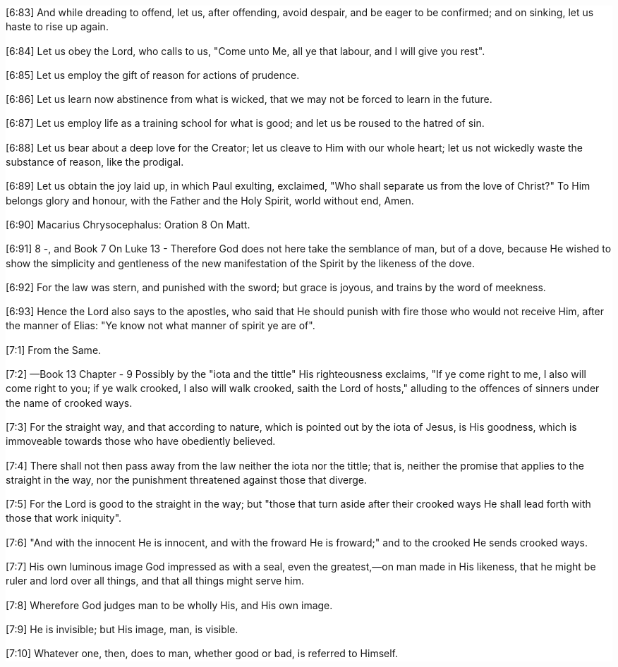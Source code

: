 [6:83] And while dreading to offend, let us, after offending,  avoid despair, and be eager to be confirmed; and on sinking, let us haste to rise up again.

[6:84] Let us obey the Lord, who calls to us, "Come unto Me, all ye that labour, and I will give you rest".

[6:85] Let us employ the gift of reason for actions of prudence.

[6:86] Let us learn now abstinence from what is wicked, that we may not be forced to learn in the future.

[6:87] Let us employ life as a training school for what is good; and let us be roused to the hatred of sin.

[6:88] Let us bear about a deep love for the Creator; let us cleave to Him with our whole heart; let us not wickedly waste the substance of reason, like the prodigal.

[6:89] Let us obtain the joy laid up, in which Paul exulting, exclaimed, "Who shall separate us from the love of Christ?" To Him belongs glory and honour, with the Father and the Holy Spirit, world without end, Amen.

[6:90] Macarius Chrysocephalus: Oration 8 On Matt.

[6:91] 8 -, and Book 7 On Luke 13 -  Therefore God does not here take the semblance of man, but of a dove, because He wished to show the simplicity and gentleness of the new manifestation of the Spirit by the likeness of the dove.

[6:92] For the law was stern, and punished with the sword; but grace is joyous, and trains by the word of meekness.

[6:93] Hence the Lord also says to the apostles, who said that He should punish with fire those who would not receive Him, after the manner of Elias: "Ye know not what manner of spirit ye are of".

[7:1] From the Same.

[7:2] —Book 13 Chapter - 9  Possibly by the "iota and the tittle" His righteousness exclaims, "If ye come right to me, I also will come right to you; if ye walk crooked, I also will walk crooked, saith the Lord of hosts," alluding to the offences of sinners under the name of crooked ways.

[7:3] For the straight way, and that according to nature, which is pointed out by the iota of Jesus, is His goodness, which is immoveable towards those who have obediently believed.

[7:4] There shall not then pass away from the law neither the iota nor the tittle; that is, neither the promise that applies to the straight in the way, nor the punishment threatened against those that diverge.

[7:5] For the Lord is good to the straight in the way; but "those that turn aside after their crooked ways He shall lead forth with those that work iniquity".

[7:6] "And with the innocent He is innocent, and with the froward He is froward;" and to the crooked He sends crooked ways.

[7:7] His own luminous image God impressed as with a seal, even the greatest,—on man made in His likeness, that he might be ruler and lord over all things, and that all things might serve him.

[7:8] Wherefore God judges man to be wholly His, and His own image.

[7:9] He is invisible; but His image, man, is visible.

[7:10] Whatever one, then, does to man, whether good or bad, is referred to Himself.
